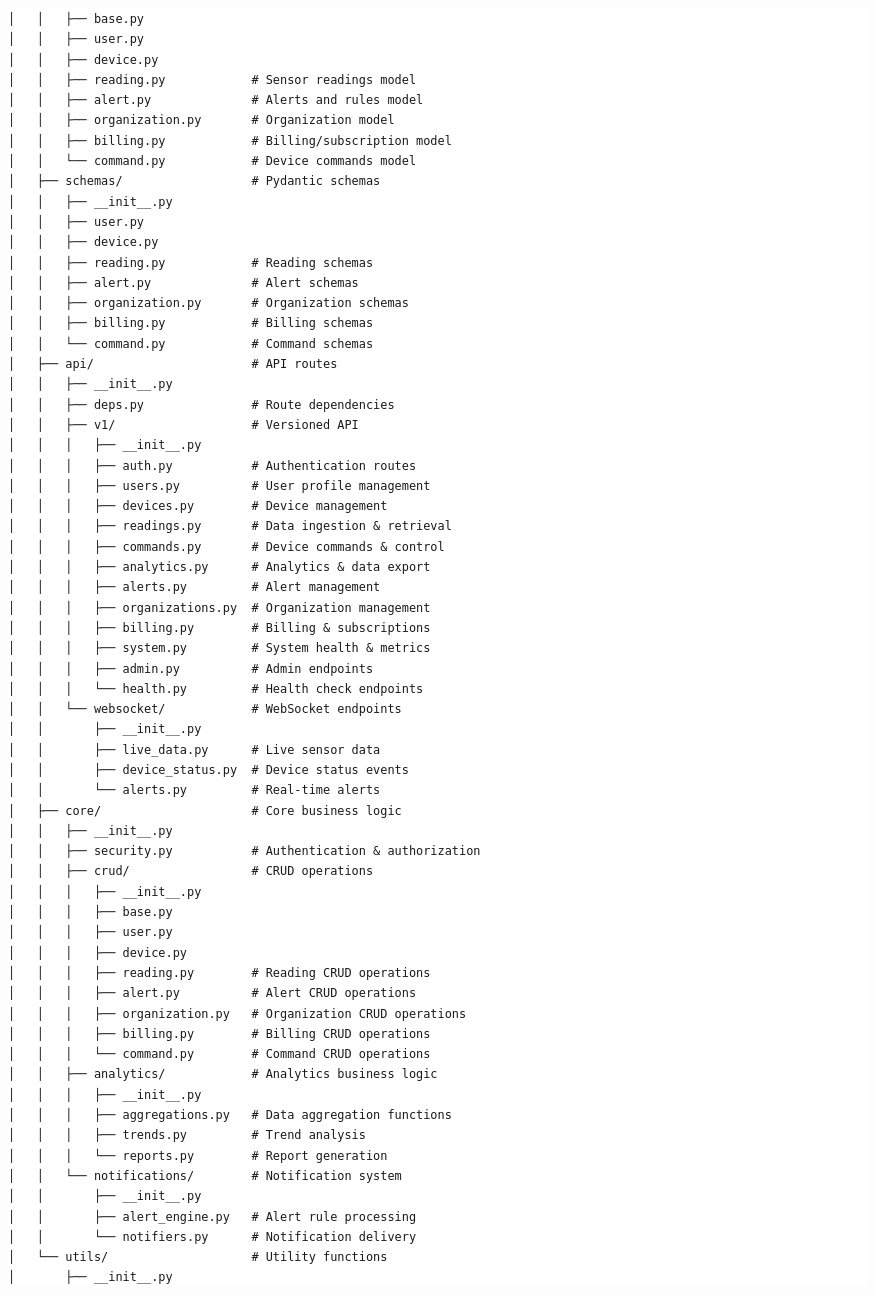 ```
│   │   ├── base.py
│   │   ├── user.py
│   │   ├── device.py
│   │   ├── reading.py            # Sensor readings model
│   │   ├── alert.py              # Alerts and rules model
│   │   ├── organization.py       # Organization model
│   │   ├── billing.py            # Billing/subscription model
│   │   └── command.py            # Device commands model
│   ├── schemas/                  # Pydantic schemas
│   │   ├── __init__.py
│   │   ├── user.py
│   │   ├── device.py
│   │   ├── reading.py            # Reading schemas
│   │   ├── alert.py              # Alert schemas
│   │   ├── organization.py       # Organization schemas
│   │   ├── billing.py            # Billing schemas
│   │   └── command.py            # Command schemas
│   ├── api/                      # API routes
│   │   ├── __init__.py
│   │   ├── deps.py               # Route dependencies
│   │   ├── v1/                   # Versioned API
│   │   │   ├── __init__.py
│   │   │   ├── auth.py           # Authentication routes
│   │   │   ├── users.py          # User profile management
│   │   │   ├── devices.py        # Device management
│   │   │   ├── readings.py       # Data ingestion & retrieval
│   │   │   ├── commands.py       # Device commands & control
│   │   │   ├── analytics.py      # Analytics & data export
│   │   │   ├── alerts.py         # Alert management
│   │   │   ├── organizations.py  # Organization management
│   │   │   ├── billing.py        # Billing & subscriptions
│   │   │   ├── system.py         # System health & metrics
│   │   │   ├── admin.py          # Admin endpoints
│   │   │   └── health.py         # Health check endpoints
│   │   └── websocket/            # WebSocket endpoints
│   │       ├── __init__.py
│   │       ├── live_data.py      # Live sensor data
│   │       ├── device_status.py  # Device status events
│   │       └── alerts.py         # Real-time alerts
│   ├── core/                     # Core business logic
│   │   ├── __init__.py
│   │   ├── security.py           # Authentication & authorization
│   │   ├── crud/                 # CRUD operations
│   │   │   ├── __init__.py
│   │   │   ├── base.py
│   │   │   ├── user.py
│   │   │   ├── device.py
│   │   │   ├── reading.py        # Reading CRUD operations
│   │   │   ├── alert.py          # Alert CRUD operations
│   │   │   ├── organization.py   # Organization CRUD operations
│   │   │   ├── billing.py        # Billing CRUD operations
│   │   │   └── command.py        # Command CRUD operations
│   │   ├── analytics/            # Analytics business logic
│   │   │   ├── __init__.py
│   │   │   ├── aggregations.py   # Data aggregation functions
│   │   │   ├── trends.py         # Trend analysis
│   │   │   └── reports.py        # Report generation
│   │   └── notifications/        # Notification system
│   │       ├── __init__.py
│   │       ├── alert_engine.py   # Alert rule processing
│   │       └── notifiers.py      # Notification delivery
│   └── utils/                    # Utility functions
│       ├── __init__.py
```